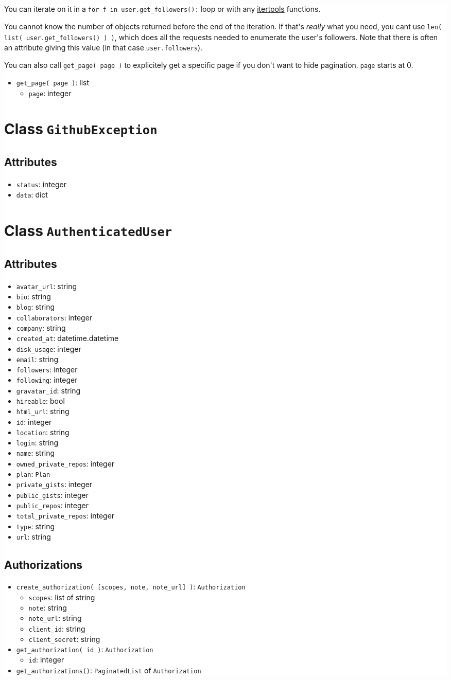 You can iterate on it in a `for f in user.get_followers():` loop or with any [itertools](http://docs.python.org/library/itertools.html) functions.

You cannot know the number of objects returned before the end of the iteration. If that's *really* what you need, you cant use `len( list( user.get_followers() ) )`,
which does all the requests needed to enumerate the user's followers. Note that there is often an attribute giving this value (in that case `user.followers`).

You can also call `get_page( page )` to explicitely get a specific page if you don't want to hide pagination. `page` starts at 0.
* `get_page( page )`: list
    * `page`: integer

Class `GithubException`
=======================

Attributes
----------
* `status`: integer
* `data`: dict

Class `AuthenticatedUser`
=========================

Attributes
----------
* `avatar_url`: string
* `bio`: string
* `blog`: string
* `collaborators`: integer
* `company`: string
* `created_at`: datetime.datetime
* `disk_usage`: integer
* `email`: string
* `followers`: integer
* `following`: integer
* `gravatar_id`: string
* `hireable`: bool
* `html_url`: string
* `id`: integer
* `location`: string
* `login`: string
* `name`: string
* `owned_private_repos`: integer
* `plan`: `Plan`
* `private_gists`: integer
* `public_gists`: integer
* `public_repos`: integer
* `total_private_repos`: integer
* `type`: string
* `url`: string

Authorizations
--------------
* `create_authorization( [scopes, note, note_url] )`: `Authorization`
    * `scopes`: list of string
    * `note`: string
    * `note_url`: string
    * `client_id`: string
    * `client_secret`: string
* `get_authorization( id )`: `Authorization`
    * `id`: integer
* `get_authorizations()`: `PaginatedList` of `Authorization`
